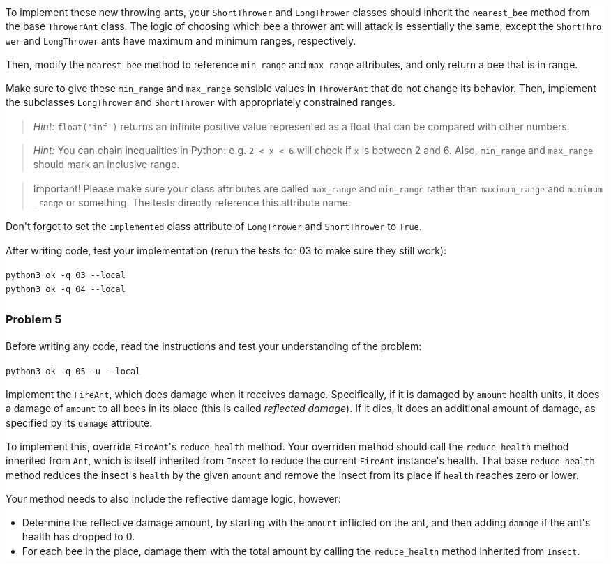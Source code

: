 To implement these new throwing ants, your `ShortThrower` and `LongThrower` classes should inherit the `nearest_bee` method from the base `ThrowerAnt` class. The logic of choosing which bee a thrower ant will attack is essentially the same, except the `ShortThrower` and `LongThrower` ants have maximum and minimum ranges, respectively.

Then, modify the `nearest_bee` method to reference `min_range` and `max_range` attributes, and only return a bee that is in range.

Make sure to give these `min_range` and `max_range` sensible values in `ThrowerAnt` that do not change its behavior. Then, implement the subclasses `LongThrower` and `ShortThrower` with appropriately constrained ranges.

> *Hint:* `float('inf')` returns an infinite positive value represented as a float that can be compared with other numbers.

> *Hint:* You can chain inequalities in Python: e.g. `2 < x < 6` will check if `x` is between 2 and 6. Also, `min_range` and `max_range` should mark an inclusive range.

> Important! Please make sure your class attributes are called `max_range` and `min_range` rather than `maximum_range` and `minimum_range` or something. The tests directly reference this attribute name.

Don't forget to set the `implemented` class attribute of `LongThrower` and `ShortThrower` to `True`.

After writing code, test your implementation (rerun the tests for 03 to make sure they still work):

```shell
python3 ok -q 03 --local
python3 ok -q 04 --local
```



### Problem 5

Before writing any code, read the instructions and test your understanding of the problem:

```shell
python3 ok -q 05 -u --local
```

Implement the `FireAnt`, which does damage when it receives damage. Specifically, if it is damaged by `amount` health units, it does a damage of `amount` to all bees in its place (this is called *reflected damage*). If it dies, it does an additional amount of damage, as specified by its `damage` attribute.

To implement this, override `FireAnt`'s `reduce_health` method. Your overriden method should call the `reduce_health` method inherited from `Ant`, which is itself inherited from `Insect` to reduce the current `FireAnt` instance's health. That base `reduce_health` method reduces the insect's `health` by the given `amount` and remove the insect from its place if `health` reaches zero or lower.

Your method needs to also include the reflective damage logic, however:

- Determine the reflective damage amount, by starting with the `amount` inflicted on the ant, and then adding `damage` if the ant's health has dropped to 0.
- For each bee in the place, damage them with the total amount by calling the `reduce_health` method inherited from `Insect`.
